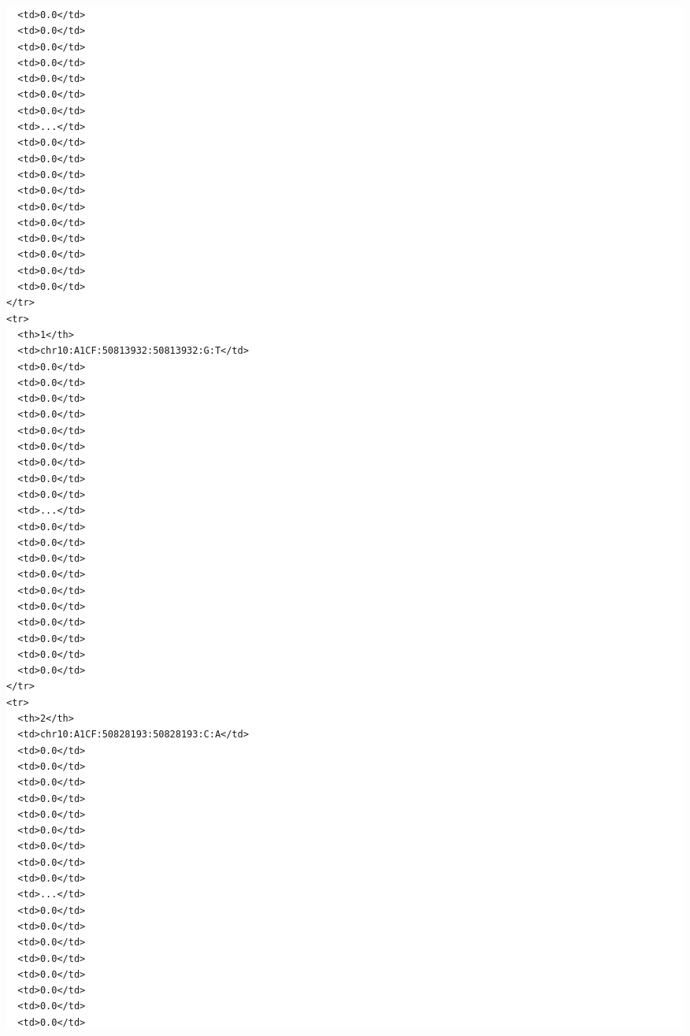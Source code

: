       <td>0.0</td>
      <td>0.0</td>
      <td>0.0</td>
      <td>0.0</td>
      <td>0.0</td>
      <td>0.0</td>
      <td>0.0</td>
      <td>...</td>
      <td>0.0</td>
      <td>0.0</td>
      <td>0.0</td>
      <td>0.0</td>
      <td>0.0</td>
      <td>0.0</td>
      <td>0.0</td>
      <td>0.0</td>
      <td>0.0</td>
      <td>0.0</td>
    </tr>
    <tr>
      <th>1</th>
      <td>chr10:A1CF:50813932:50813932:G:T</td>
      <td>0.0</td>
      <td>0.0</td>
      <td>0.0</td>
      <td>0.0</td>
      <td>0.0</td>
      <td>0.0</td>
      <td>0.0</td>
      <td>0.0</td>
      <td>0.0</td>
      <td>...</td>
      <td>0.0</td>
      <td>0.0</td>
      <td>0.0</td>
      <td>0.0</td>
      <td>0.0</td>
      <td>0.0</td>
      <td>0.0</td>
      <td>0.0</td>
      <td>0.0</td>
      <td>0.0</td>
    </tr>
    <tr>
      <th>2</th>
      <td>chr10:A1CF:50828193:50828193:C:A</td>
      <td>0.0</td>
      <td>0.0</td>
      <td>0.0</td>
      <td>0.0</td>
      <td>0.0</td>
      <td>0.0</td>
      <td>0.0</td>
      <td>0.0</td>
      <td>0.0</td>
      <td>...</td>
      <td>0.0</td>
      <td>0.0</td>
      <td>0.0</td>
      <td>0.0</td>
      <td>0.0</td>
      <td>0.0</td>
      <td>0.0</td>
      <td>0.0</td>